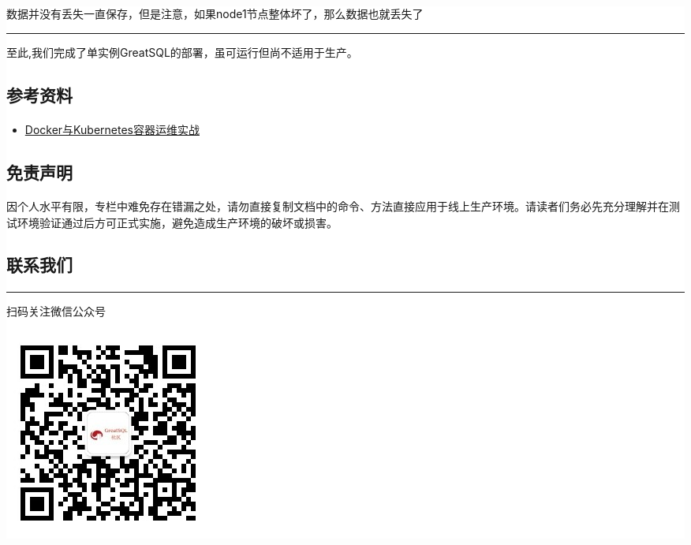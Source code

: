 数据并没有丢失一直保存，但是注意，如果node1节点整体坏了，那么数据也就丢失了

---

至此,我们完成了单实例GreatSQL的部署，虽可运行但尚不适用于生产。

## 参考资料

- [Docker与Kubernetes容器运维实战](https://baike.baidu.com/item/Docker与Kubernetes容器运维实战/63475077?fr=ge_ala)

## 免责声明

因个人水平有限，专栏中难免存在错漏之处，请勿直接复制文档中的命令、方法直接应用于线上生产环境。请读者们务必先充分理解并在测试环境验证通过后方可正式实施，避免造成生产环境的破坏或损害。

## 联系我们
---
扫码关注微信公众号

![输入图片说明](../greatsql-wx.jpg)
